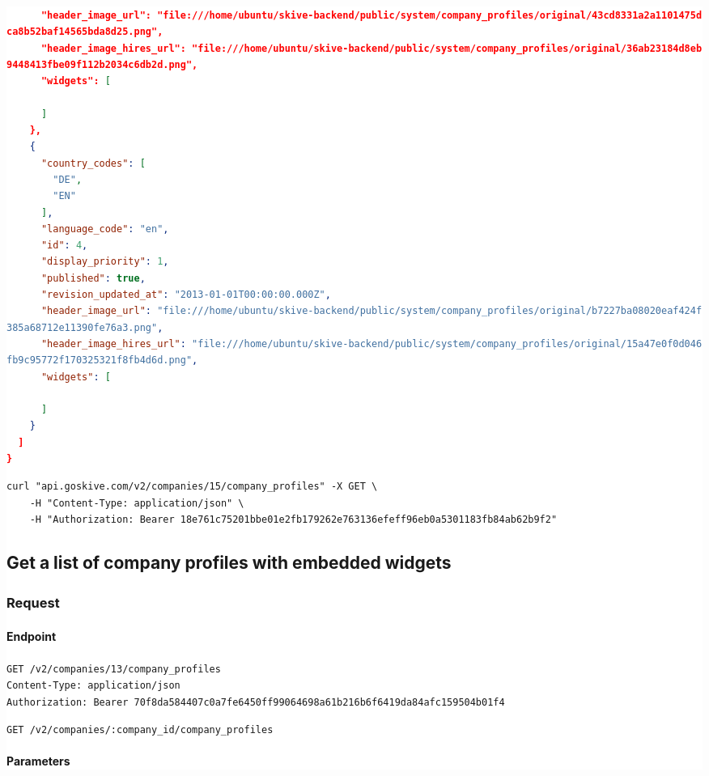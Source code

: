 ```json
      "header_image_url": "file:///home/ubuntu/skive-backend/public/system/company_profiles/original/43cd8331a2a1101475dca8b52baf14565bda8d25.png",
      "header_image_hires_url": "file:///home/ubuntu/skive-backend/public/system/company_profiles/original/36ab23184d8eb9448413fbe09f112b2034c6db2d.png",
      "widgets": [

      ]
    },
    {
      "country_codes": [
        "DE",
        "EN"
      ],
      "language_code": "en",
      "id": 4,
      "display_priority": 1,
      "published": true,
      "revision_updated_at": "2013-01-01T00:00:00.000Z",
      "header_image_url": "file:///home/ubuntu/skive-backend/public/system/company_profiles/original/b7227ba08020eaf424f385a68712e11390fe76a3.png",
      "header_image_hires_url": "file:///home/ubuntu/skive-backend/public/system/company_profiles/original/15a47e0f0d046fb9c95772f170325321f8fb4d6d.png",
      "widgets": [

      ]
    }
  ]
}
```



```shell
curl "api.goskive.com/v2/companies/15/company_profiles" -X GET \
	-H "Content-Type: application/json" \
	-H "Authorization: Bearer 18e761c75201bbe01e2fb179262e763136efeff96eb0a5301183fb84ab62b9f2"
```
## Get a list of company profiles with embedded widgets


### Request

#### Endpoint

```
GET /v2/companies/13/company_profiles
Content-Type: application/json
Authorization: Bearer 70f8da584407c0a7fe6450ff99064698a61b216b6f6419da84afc159504b01f4
```

`GET /v2/companies/:company_id/company_profiles`

#### Parameters
